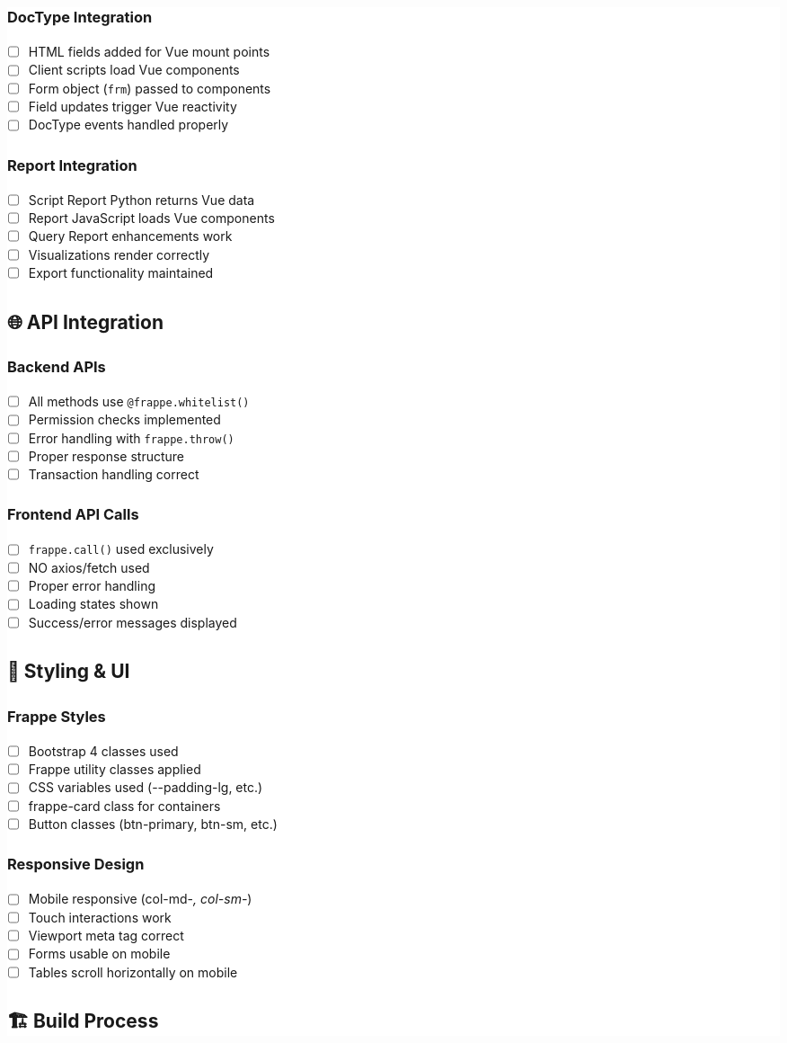 ### DocType Integration
- [ ] HTML fields added for Vue mount points
- [ ] Client scripts load Vue components
- [ ] Form object (`frm`) passed to components
- [ ] Field updates trigger Vue reactivity
- [ ] DocType events handled properly

### Report Integration
- [ ] Script Report Python returns Vue data
- [ ] Report JavaScript loads Vue components
- [ ] Query Report enhancements work
- [ ] Visualizations render correctly
- [ ] Export functionality maintained

## 🌐 API Integration

### Backend APIs
- [ ] All methods use `@frappe.whitelist()`
- [ ] Permission checks implemented
- [ ] Error handling with `frappe.throw()`
- [ ] Proper response structure
- [ ] Transaction handling correct

### Frontend API Calls
- [ ] `frappe.call()` used exclusively
- [ ] NO axios/fetch used
- [ ] Proper error handling
- [ ] Loading states shown
- [ ] Success/error messages displayed

## 💅 Styling & UI

### Frappe Styles
- [ ] Bootstrap 4 classes used
- [ ] Frappe utility classes applied
- [ ] CSS variables used (--padding-lg, etc.)
- [ ] frappe-card class for containers
- [ ] Button classes (btn-primary, btn-sm, etc.)

### Responsive Design
- [ ] Mobile responsive (col-md-*, col-sm-*)
- [ ] Touch interactions work
- [ ] Viewport meta tag correct
- [ ] Forms usable on mobile
- [ ] Tables scroll horizontally on mobile

## 🏗️ Build Process
